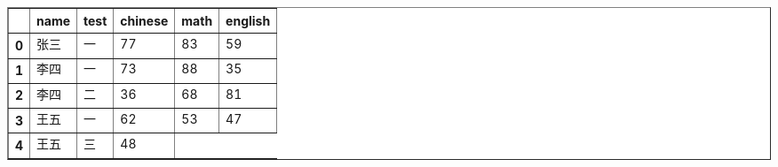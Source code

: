 


<div>
<style scoped>
    .dataframe tbody tr th:only-of-type {
        vertical-align: middle;
    }

    .dataframe tbody tr th {
        vertical-align: top;
    }

    .dataframe thead th {
        text-align: right;
    }
</style>
<table border="1" class="dataframe">
  <thead>
    <tr style="text-align: right;">
      <th></th>
      <th>name</th>
      <th>test</th>
      <th>chinese</th>
      <th>math</th>
      <th>english</th>
    </tr>
  </thead>
  <tbody>
    <tr>
      <th>0</th>
      <td>张三</td>
      <td>一</td>
      <td>77</td>
      <td>83</td>
      <td>59</td>
    </tr>
    <tr>
      <th>1</th>
      <td>李四</td>
      <td>一</td>
      <td>73</td>
      <td>88</td>
      <td>35</td>
    </tr>
    <tr>
      <th>2</th>
      <td>李四</td>
      <td>二</td>
      <td>36</td>
      <td>68</td>
      <td>81</td>
    </tr>
    <tr>
      <th>3</th>
      <td>王五</td>
      <td>一</td>
      <td>62</td>
      <td>53</td>
      <td>47</td>
    </tr>
    <tr>
      <th>4</th>
      <td>王五</td>
      <td>三</td>
      <td>48</td>